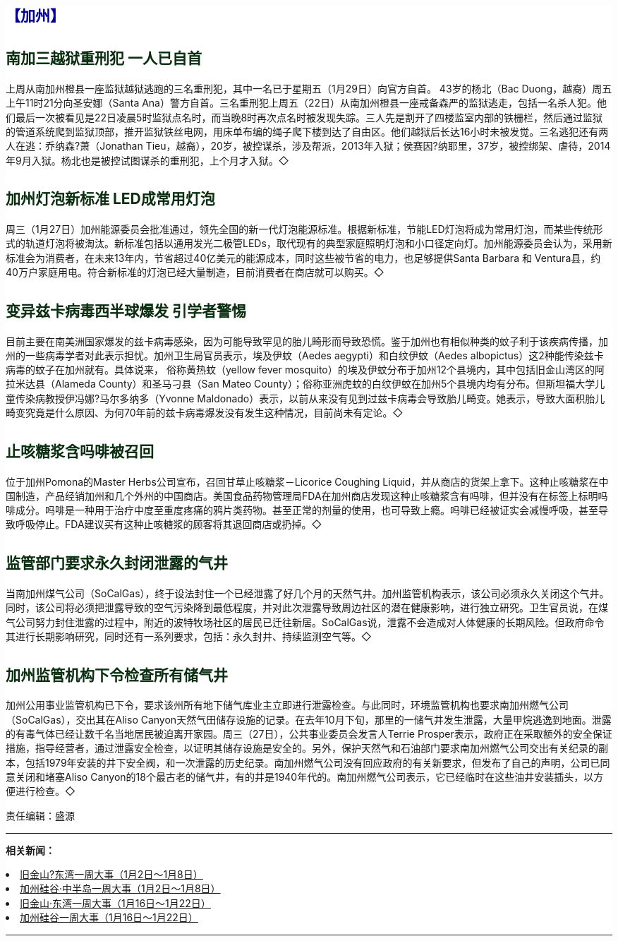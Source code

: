 <p><font color="#000099"></p>
<h2>【加州】</h2>
<p></font></p>
<p><font color=“a92f21”></p>
<h2>南加三越狱重刑犯 一人已自首</h2>
<p></font></p>
<p>上周从南加州橙县一座监狱越狱逃跑的三名重刑犯，其中一名已于星期五（1月29日）向官方自首。 43岁的杨北（Bac Duong，越裔）周五上午11时21分向圣安娜（Santa Ana）警方自首。三名重刑犯上周五（22日）从南加州橙县一座戒备森严的监狱逃走，包括一名杀人犯。他们最后一次被看见是22日凌晨5时监狱点名时，而当晚8时再次点名时被发现失踪。三人先是割开了四楼监室内部的铁栅栏，然后通过监狱的管道系统爬到监狱顶部，推开监狱铁丝电网，用床单布编的绳子爬下楼到达了自由区。他们越狱后长达16小时未被发觉。三名逃犯还有两人在逃：乔纳森?萧（Jonathan Tieu，越裔），20岁，被控谋杀，涉及帮派，2013年入狱；侯赛因?纳耶里，37岁，被控绑架、虐待，2014年9月入狱。杨北也是被控试图谋杀的重刑犯，上个月才入狱。◇</p>
<p><font color=“a92f21”></p>
<h2>加州灯泡新标准 LED成常用灯泡</h2>
<p></font></p>
<p>周三（1月27日）加州能源委员会批准通过，领先全国的新一代灯泡能源标准。根据新标准，节能LED灯泡将成为常用灯泡，而某些传统形式的轨道灯泡将被淘汰。新标准包括以通用发光二极管LEDs，取代现有的典型家庭照明灯泡和小口径定向灯。加州能源委员会认为，采用新标准会为消费者，在未来13年内，节省超过40亿美元的能源成本，同时这些被节省的电力，也足够提供Santa Barbara 和 Ventura县，约40万户家庭用电。符合新标准的灯泡已经大量制造，目前消费者在商店就可以购买。◇</p>
<p><font color=“a92f21”></p>
<h2>变异兹卡病毒西半球爆发 引学者警惕</h2>
<p></font></p>
<p>目前主要在南美洲国家爆发的兹卡病毒感染，因为可能导致罕见的胎儿畸形而导致恐慌。鉴于加州也有相似种类的蚊子利于该疾病传播，加州的一些病毒学者对此表示担忧。加州卫生局官员表示，埃及伊蚊（Aedes aegypti）和白纹伊蚊（Aedes albopictus）这2种能传染兹卡病毒的蚊子在加州就有。具体说来， 俗称黄热蚊（yellow fever mosquito）的埃及伊蚊分布于加州12个县境内，其中包括旧金山湾区的阿拉米达县（Alameda County）和圣马刁县（San Mateo County）；俗称亚洲虎蚊的白纹伊蚊在加州5个县境内均有分布。但斯坦福大学儿童传染病教授伊冯娜?马尔多纳多（Yvonne Maldonado）表示，以前从来没有见到过兹卡病毒会导致胎儿畸变。她表示，导致大面积胎儿畸变究竟是什么原因、为何70年前的兹卡病毒爆发没有发生这种情况，目前尚未有定论。◇</p>
<p><font color=“a92f21”></p>
<h2>止咳糖浆含吗啡被召回</h2>
<p></font></p>
<p>位于加州Pomona的Master Herbs公司宣布，召回甘草止咳糖浆－Licorice Coughing Liquid，并从商店的货架上拿下。这种止咳糖浆在中国制造，产品经销加州和几个外州的中国商店。美国食品药物管理局FDA在加州商店发现这种止咳糖浆含有吗啡，但并没有在标签上标明吗啡成分。吗啡是一种用于治疗中度至重度疼痛的鸦片类药物。甚至正常的剂量的使用，也可导致上瘾。吗啡已经被证实会减慢呼吸，甚至导致呼吸停止。FDA建议买有这种止咳糖浆的顾客将其退回商店或扔掉。◇</p>
<p><font color=“a92f21”></p>
<h2>监管部门要求永久封闭泄露的气井</h2>
<p></font></p>
<p>当南加州煤气公司（SoCalGas），终于设法封住一个已经泄露了好几个月的天然气井。加州监管机构表示，该公司必须永久关闭这个气井。同时，该公司将必须把泄露导致的空气污染降到最低程度，并对此次泄露导致周边社区的潜在健康影响，进行独立研究。卫生官员说，在煤气公司努力封住泄露的过程中，附近的波特牧场社区的居民已迁往新居。SoCalGas说，泄露不会造成对人体健康的长期风险。但政府命令其进行长期影响研究，同时还有一系列要求，包括：永久封井、持续监测空气等。◇</p>
<p><font color=“a92f21”></p>
<h2>加州监管机构下令检查所有储气井</h2>
<p></font></p>
<p>加州公用事业监管机构已下令，要求该州所有地下储气库业主立即进行泄露检查。与此同时，环境监管机构也要求南加州燃气公司（SoCalGas），交出其在Aliso Canyon天然气田储存设施的记录。在去年10月下旬，那里的一储气井发生泄露，大量甲烷逃逸到地面。泄露的有毒气体已经让数千名当地居民被迫离开家园。周三（27日），公共事业委员会发言人Terrie Prosper表示，政府正在采取额外的安全保证措施，指导经营者，通过泄露安全检查，以证明其储存设施是安全的。另外，保护天然气和石油部门要求南加州燃气公司交出有关纪录的副本，包括1979年安装的井下安全阀，和一次泄露的历史纪录。南加州燃气公司没有回应政府的有关新要求，但发布了自己的声明，公司已同意关闭和堵塞Aliso Canyon的18个最古老的储气井，有的井是1940年代的。南加州燃气公司表示，它已经临时在这些油井安装插头，以方便进行检查。◇</p>
<p><p>责任编辑：盛源</p>
	
<hr>


<strong>相关新闻：</strong>
<li><a href="https://github.com/sxrssb2693/djy/blob/master/gb/16/1/9/n4612589.md#1">旧金山?东湾一周大事（1月2日～1月8日）</a></li>
<li><a href="https://github.com/sxrssb2693/djy/blob/master/gb/16/1/9/n4612597.md#1">加州硅谷·中半岛一周大事（1月2日～1月8日）</a></li>
<li><a href="https://github.com/sxrssb2693/djy/blob/master/gb/16/1/23/n4623884.md#1">旧金山·东湾一周大事（1月16日～1月22日）</a></li>
<li><a href="https://github.com/sxrssb2693/djy/blob/master/gb/16/1/23/n4623885.md#1">加州硅谷一周大事（1月16日～1月22日）</a></li>
<hr>
